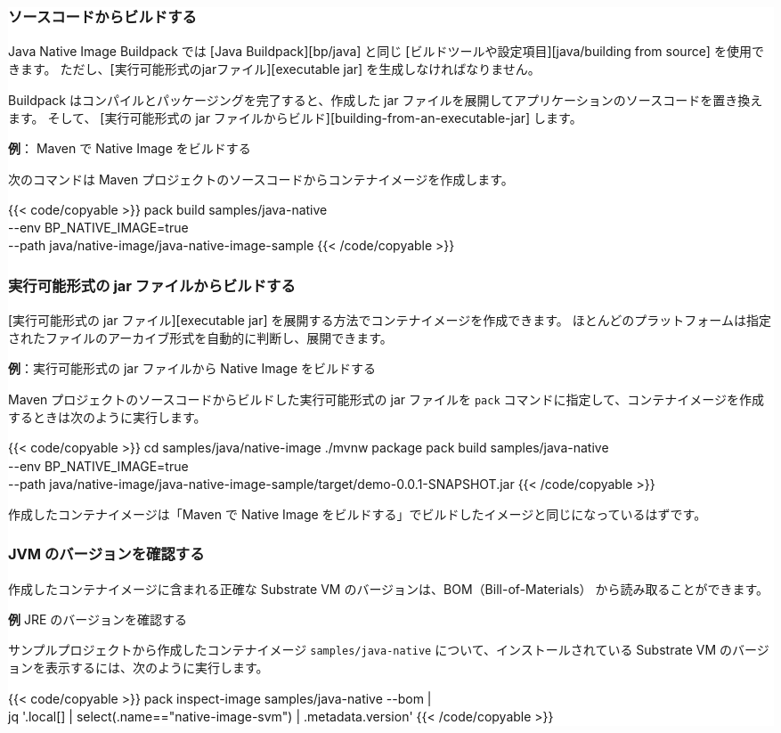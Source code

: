 ### ソースコードからビルドする


Java Native Image Buildpack では [Java Buildpack][bp/java] と同じ [ビルドツールや設定項目][java/building from source] を使用できます。
ただし、[実行可能形式のjarファイル][executable jar] を生成しなければなりません。


Buildpack はコンパイルとパッケージングを完了すると、作成した jar ファイルを展開してアプリケーションのソースコードを置き換えます。
そして、 [実行可能形式の jar ファイルからビルド][building-from-an-executable-jar] します。


**例**： Maven で Native Image をビルドする


次のコマンドは Maven プロジェクトのソースコードからコンテナイメージを作成します。

{{< code/copyable >}}
pack build samples/java-native \
  --env BP_NATIVE_IMAGE=true \
  --path java/native-image/java-native-image-sample
{{< /code/copyable >}}

### 実行可能形式の jar ファイルからビルドする


[実行可能形式の jar ファイル][executable jar] を展開する方法でコンテナイメージを作成できます。
ほとんどのプラットフォームは指定されたファイルのアーカイブ形式を自動的に判断し、展開できます。


**例**：実行可能形式の jar ファイルから Native Image をビルドする


Maven プロジェクトのソースコードからビルドした実行可能形式の jar ファイルを `pack` コマンドに指定して、コンテナイメージを作成するときは次のように実行します。

{{< code/copyable >}}
cd samples/java/native-image
./mvnw package
pack build samples/java-native \
  --env BP_NATIVE_IMAGE=true \
  --path java/native-image/java-native-image-sample/target/demo-0.0.1-SNAPSHOT.jar
{{< /code/copyable >}}


作成したコンテナイメージは「Maven で Native Image をビルドする」でビルドしたイメージと同じになっているはずです。

### JVM のバージョンを確認する


作成したコンテナイメージに含まれる正確な Substrate VM のバージョンは、BOM（Bill-of-Materials） から読み取ることができます。


**例** JRE のバージョンを確認する


サンプルプロジェクトから作成したコンテナイメージ `samples/java-native` について、インストールされている Substrate VM のバージョンを表示するには、次のように実行します。

{{< code/copyable >}}
pack inspect-image samples/java-native --bom | \
jq '.local[] | select(.name=="native-image-svm") | .metadata.version'
{{< /code/copyable >}}
